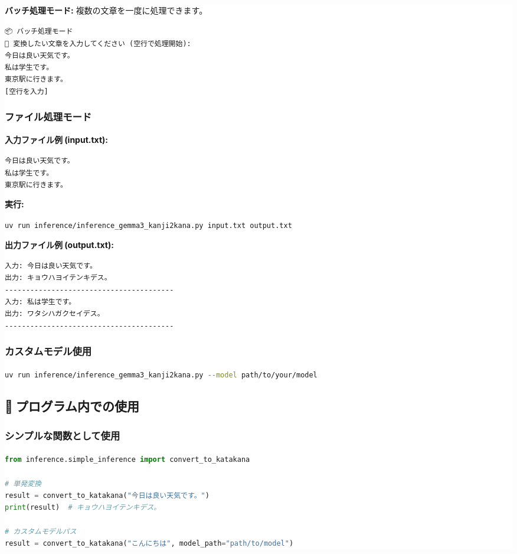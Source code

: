 **バッチ処理モード:**
複数の文章を一度に処理できます。

```
📦 バッチ処理モード
📝 変換したい文章を入力してください (空行で処理開始):
今日は良い天気です。
私は学生です。
東京駅に行きます。
[空行を入力]
```

### ファイル処理モード

**入力ファイル例 (input.txt):**
```
今日は良い天気です。
私は学生です。
東京駅に行きます。
```

**実行:**
```bash
uv run inference/inference_gemma3_kanji2kana.py input.txt output.txt
```

**出力ファイル例 (output.txt):**
```
入力: 今日は良い天気です。
出力: キョウハヨイテンキデス。
----------------------------------------
入力: 私は学生です。
出力: ワタシハガクセイデス。
----------------------------------------
```

### カスタムモデル使用

```bash
uv run inference/inference_gemma3_kanji2kana.py --model path/to/your/model
```

## 🔧 プログラム内での使用

### シンプルな関数として使用

```python
from inference.simple_inference import convert_to_katakana

# 単発変換
result = convert_to_katakana("今日は良い天気です。")
print(result)  # キョウハヨイテンキデス。

# カスタムモデルパス
result = convert_to_katakana("こんにちは", model_path="path/to/model")
```
